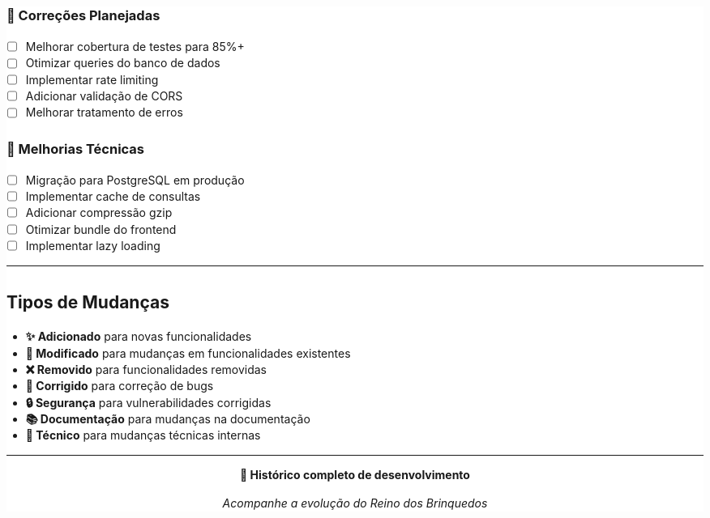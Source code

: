 ### 🐛 Correções Planejadas
- [ ] Melhorar cobertura de testes para 85%+
- [ ] Otimizar queries do banco de dados
- [ ] Implementar rate limiting
- [ ] Adicionar validação de CORS
- [ ] Melhorar tratamento de erros

### 🔧 Melhorias Técnicas
- [ ] Migração para PostgreSQL em produção
- [ ] Implementar cache de consultas
- [ ] Adicionar compressão gzip
- [ ] Otimizar bundle do frontend
- [ ] Implementar lazy loading

---

## Tipos de Mudanças

- **✨ Adicionado** para novas funcionalidades
- **🔄 Modificado** para mudanças em funcionalidades existentes
- **❌ Removido** para funcionalidades removidas
- **🐛 Corrigido** para correção de bugs
- **🔒 Segurança** para vulnerabilidades corrigidas
- **📚 Documentação** para mudanças na documentação
- **🔧 Técnico** para mudanças técnicas internas

---

<div align="center">

**📝 Histórico completo de desenvolvimento**

*Acompanhe a evolução do Reino dos Brinquedos*

</div>
